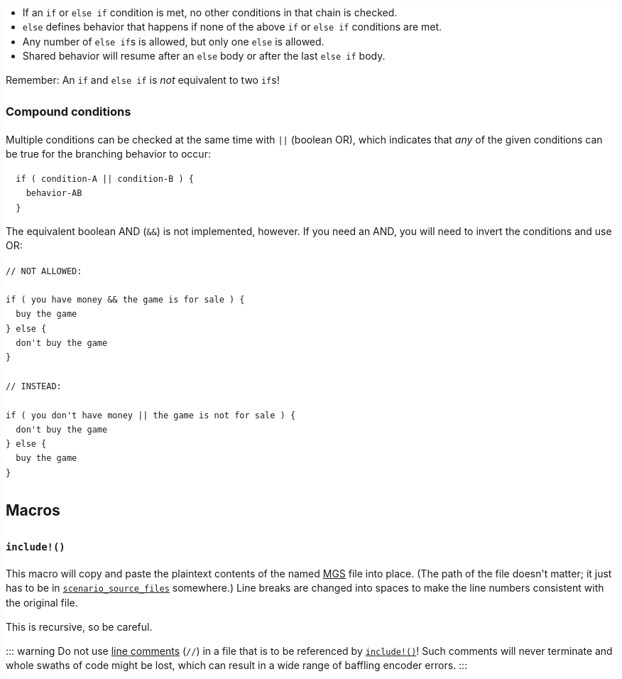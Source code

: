 - If an `if` or `else if` condition is met, no other conditions in that chain is checked.
- `else` defines behavior that happens if none of the above `if` or `else if` conditions are met.
- Any number of `else if`s is allowed, but only one `else` is allowed.
- Shared behavior will resume after an `else` body or after the last `else if` body.

Remember: An `if` and `else if` is *not* equivalent to two `if`s!

### Compound conditions

Multiple conditions can be checked at the same time with `||` (boolean OR), which indicates that *any* of the given conditions can be true for the branching behavior to occur:

```
  if ( condition-A || condition-B ) {
    behavior-AB
  }
```

The equivalent boolean AND (`&&`) is not implemented, however. If you need an AND, you will need to invert the conditions and use OR:

```
// NOT ALLOWED:

if ( you have money && the game is for sale ) {
  buy the game
} else {
  don't buy the game
}

// INSTEAD:

if ( you don't have money || the game is not for sale ) {
  don't buy the game
} else {
  buy the game
}
```

## Macros

### `include!()`

This macro will copy and paste the plaintext contents of the named [MGS](../mgs/mgs_natlang) file into place. (The path of the file doesn't matter; it just has to be in [`scenario_source_files`](../mage_folder#scenario_source_files) somewhere.) Line breaks are changed into spaces to make the line numbers consistent with the original file.

This is recursive, so be careful.

::: warning
Do not use [line comments](mgs_natlang_structure#line-comment) (`//`) in a file that is to be referenced by [`include!()`](advanced_syntax#include)! Such comments will never terminate and whole swaths of code might be lost, which can result in a wide range of baffling encoder errors.
:::
